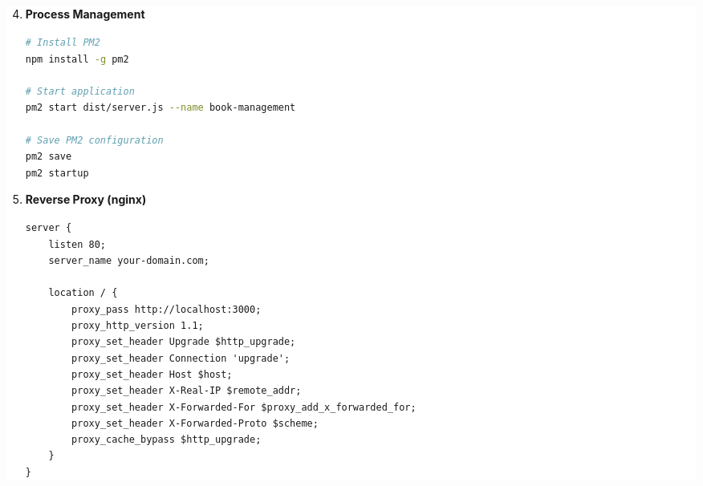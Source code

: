 4. **Process Management**
   ```bash
   # Install PM2
   npm install -g pm2
   
   # Start application
   pm2 start dist/server.js --name book-management
   
   # Save PM2 configuration
   pm2 save
   pm2 startup
   ```

5. **Reverse Proxy (nginx)**
   ```nginx
   server {
       listen 80;
       server_name your-domain.com;
       
       location / {
           proxy_pass http://localhost:3000;
           proxy_http_version 1.1;
           proxy_set_header Upgrade $http_upgrade;
           proxy_set_header Connection 'upgrade';
           proxy_set_header Host $host;
           proxy_set_header X-Real-IP $remote_addr;
           proxy_set_header X-Forwarded-For $proxy_add_x_forwarded_for;
           proxy_set_header X-Forwarded-Proto $scheme;
           proxy_cache_bypass $http_upgrade;
       }
   }
   ```